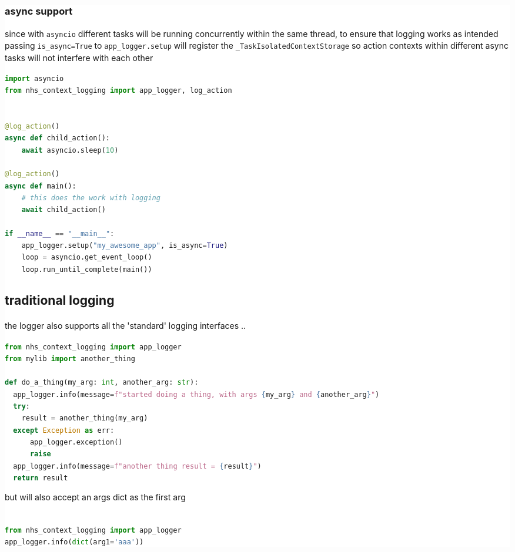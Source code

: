 ### async support

since with `asyncio` different tasks will be running concurrently within the same thread, to ensure that logging works as intended passing `is_async=True` to `app_logger.setup` will register the `_TaskIsolatedContextStorage` so action contexts within different async tasks will not interfere with each other

```python
import asyncio
from nhs_context_logging import app_logger, log_action


@log_action()
async def child_action():
    await asyncio.sleep(10)

@log_action()
async def main():
    # this does the work with logging
    await child_action()

if __name__ == "__main__":
    app_logger.setup("my_awesome_app", is_async=True)
    loop = asyncio.get_event_loop()
    loop.run_until_complete(main())
```

## traditional logging

the logger also supports all the 'standard' logging interfaces ..

```python
from nhs_context_logging import app_logger
from mylib import another_thing

def do_a_thing(my_arg: int, another_arg: str):
  app_logger.info(message=f"started doing a thing, with args {my_arg} and {another_arg}")
  try:
    result = another_thing(my_arg)
  except Exception as err:
      app_logger.exception()
      raise
  app_logger.info(message=f"another thing result = {result}")
  return result

```

but will also accept an args dict as the first arg

```python

from nhs_context_logging import app_logger
app_logger.info(dict(arg1='aaa'))
```
